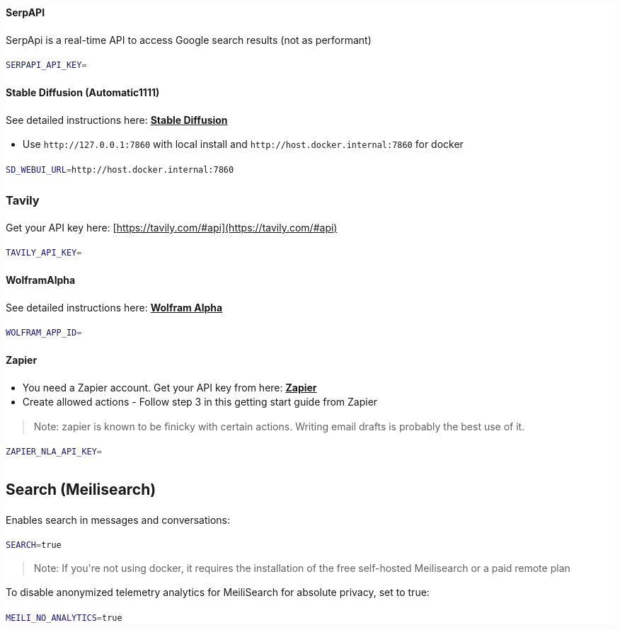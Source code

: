 #### SerpAPI
SerpApi is a real-time API to access Google search results (not as performant)

```bash
SERPAPI_API_KEY=
```

#### Stable Diffusion (Automatic1111)
See detailed instructions here: **[Stable Diffusion](../../features/plugins/stable_diffusion.md)**

- Use `http://127.0.0.1:7860` with local install and `http://host.docker.internal:7860` for docker

```bash
SD_WEBUI_URL=http://host.docker.internal:7860
```

### Tavily
Get your API key here: [https://tavily.com/#api](https://tavily.com/#api)

```bash
TAVILY_API_KEY=
```

#### WolframAlpha
See detailed instructions here: **[Wolfram Alpha](../../features/plugins/wolfram.md)**

```bash
WOLFRAM_APP_ID=
```

#### Zapier
- You need a Zapier account. Get your API key from here: **[Zapier](https://nla.zapier.com/credentials/)**
- Create allowed actions - Follow step 3 in this getting start guide from Zapier

> Note: zapier is known to be finicky with certain actions. Writing email drafts is probably the best use of it.

```bash
ZAPIER_NLA_API_KEY=
```

## Search (Meilisearch)

Enables search in messages and conversations:

```bash
SEARCH=true
```

> Note: If you're not using docker, it requires the installation of the free self-hosted Meilisearch or a paid remote plan

To disable anonymized telemetry analytics for MeiliSearch for absolute privacy, set to true:

```bash
MEILI_NO_ANALYTICS=true
```

